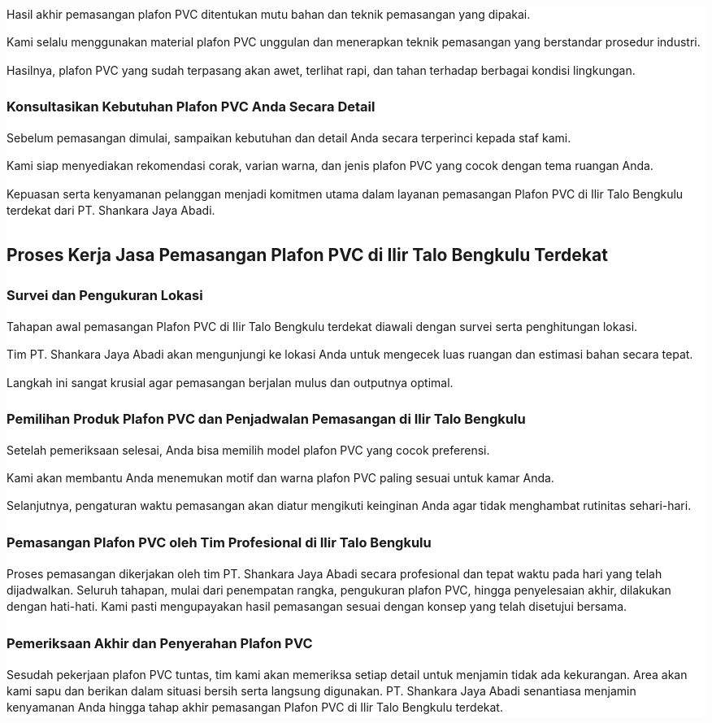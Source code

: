 Hasil akhir pemasangan plafon PVC ditentukan mutu bahan dan teknik pemasangan yang dipakai.

Kami selalu menggunakan material plafon PVC unggulan dan menerapkan teknik pemasangan yang berstandar prosedur industri.

Hasilnya, plafon PVC yang sudah terpasang akan awet, terlihat rapi, dan tahan terhadap berbagai kondisi lingkungan.

### Konsultasikan Kebutuhan Plafon PVC Anda Secara Detail

Sebelum pemasangan dimulai, sampaikan kebutuhan dan detail Anda secara terperinci kepada staf kami.

Kami siap menyediakan rekomendasi corak, varian warna, dan jenis plafon PVC yang cocok dengan tema ruangan Anda.

Kepuasan serta kenyamanan pelanggan menjadi komitmen utama dalam layanan pemasangan Plafon PVC di Ilir Talo Bengkulu terdekat dari PT. Shankara Jaya Abadi.

## Proses Kerja Jasa Pemasangan Plafon PVC di Ilir Talo Bengkulu Terdekat

### Survei dan Pengukuran Lokasi

Tahapan awal pemasangan Plafon PVC di Ilir Talo Bengkulu terdekat diawali dengan survei serta penghitungan lokasi.

Tim PT. Shankara Jaya Abadi akan mengunjungi ke lokasi Anda untuk mengecek luas ruangan dan estimasi bahan secara tepat.

Langkah ini sangat krusial agar pemasangan berjalan mulus dan outputnya optimal.

### Pemilihan Produk Plafon PVC dan Penjadwalan Pemasangan di Ilir Talo Bengkulu

Setelah pemeriksaan selesai, Anda bisa memilih model plafon PVC yang cocok preferensi.

Kami akan membantu Anda menemukan motif dan warna plafon PVC paling sesuai untuk kamar Anda.

Selanjutnya, pengaturan waktu pemasangan akan diatur mengikuti keinginan Anda agar tidak menghambat rutinitas sehari-hari.

### Pemasangan Plafon PVC oleh Tim Profesional di Ilir Talo Bengkulu

Proses pemasangan dikerjakan oleh tim PT. Shankara Jaya Abadi secara profesional dan tepat waktu pada hari yang telah dijadwalkan. Seluruh tahapan, mulai dari penempatan rangka, pengukuran plafon PVC, hingga penyelesaian akhir, dilakukan dengan hati-hati. Kami pasti mengupayakan hasil pemasangan sesuai dengan konsep yang telah disetujui bersama.

### Pemeriksaan Akhir dan Penyerahan Plafon PVC

Sesudah pekerjaan plafon PVC tuntas, tim kami akan memeriksa setiap detail untuk menjamin tidak ada kekurangan. Area akan kami sapu dan berikan dalam situasi bersih serta langsung digunakan. PT. Shankara Jaya Abadi senantiasa menjamin kenyamanan Anda hingga tahap akhir pemasangan Plafon PVC di Ilir Talo Bengkulu terdekat.
